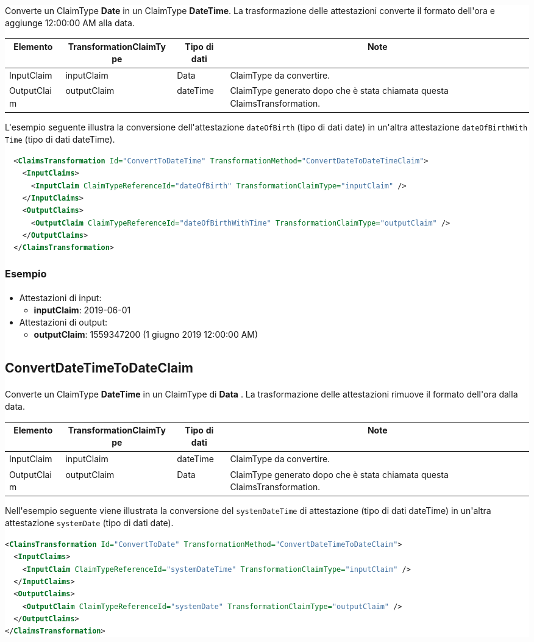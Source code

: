 Converte un ClaimType **Date** in un ClaimType **DateTime**. La trasformazione delle attestazioni converte il formato dell'ora e aggiunge 12:00:00 AM alla data.

| Elemento | TransformationClaimType | Tipo di dati | Note |
| ---- | ----------------------- | --------- | ----- |
| InputClaim | inputClaim | Data | ClaimType da convertire. |
| OutputClaim | outputClaim | dateTime | ClaimType generato dopo che è stata chiamata questa ClaimsTransformation. |

L'esempio seguente illustra la conversione dell'attestazione `dateOfBirth` (tipo di dati date) in un'altra attestazione `dateOfBirthWithTime` (tipo di dati dateTime).

```XML
  <ClaimsTransformation Id="ConvertToDateTime" TransformationMethod="ConvertDateToDateTimeClaim">
    <InputClaims>
      <InputClaim ClaimTypeReferenceId="dateOfBirth" TransformationClaimType="inputClaim" />
    </InputClaims>
    <OutputClaims>
      <OutputClaim ClaimTypeReferenceId="dateOfBirthWithTime" TransformationClaimType="outputClaim" />
    </OutputClaims>
  </ClaimsTransformation>
```

### <a name="example"></a>Esempio

- Attestazioni di input:
    - **inputClaim**: 2019-06-01
- Attestazioni di output:
    - **outputClaim**: 1559347200 (1 giugno 2019 12:00:00 AM)

## <a name="convertdatetimetodateclaim"></a>ConvertDateTimeToDateClaim 

Converte un ClaimType **DateTime** in un ClaimType di **Data** . La trasformazione delle attestazioni rimuove il formato dell'ora dalla data.

| Elemento | TransformationClaimType | Tipo di dati | Note |
| ---- | ----------------------- | --------- | ----- |
| InputClaim | inputClaim | dateTime | ClaimType da convertire. |
| OutputClaim | outputClaim | Data | ClaimType generato dopo che è stata chiamata questa ClaimsTransformation. |

Nell'esempio seguente viene illustrata la conversione del `systemDateTime` di attestazione (tipo di dati dateTime) in un'altra attestazione `systemDate` (tipo di dati date).

```XML
<ClaimsTransformation Id="ConvertToDate" TransformationMethod="ConvertDateTimeToDateClaim">
  <InputClaims>
    <InputClaim ClaimTypeReferenceId="systemDateTime" TransformationClaimType="inputClaim" />
  </InputClaims>
  <OutputClaims>
    <OutputClaim ClaimTypeReferenceId="systemDate" TransformationClaimType="outputClaim" />
  </OutputClaims>
</ClaimsTransformation>
```
